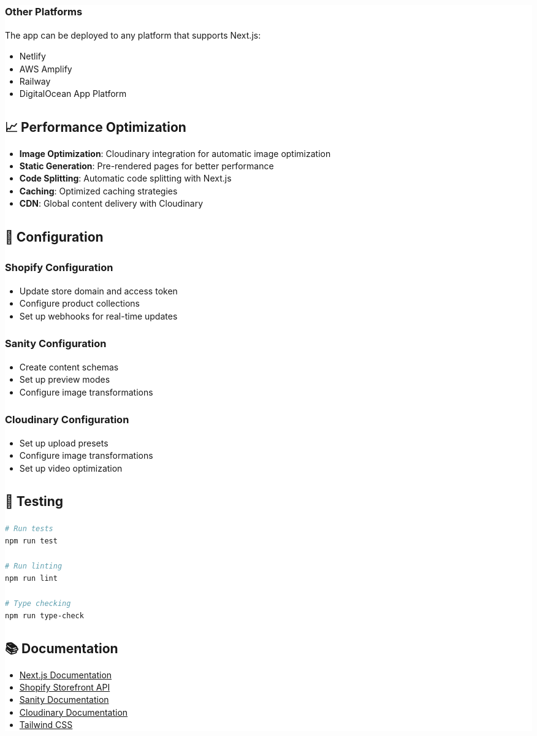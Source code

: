 ### Other Platforms

The app can be deployed to any platform that supports Next.js:
- Netlify
- AWS Amplify
- Railway
- DigitalOcean App Platform

## 📈 Performance Optimization

- **Image Optimization**: Cloudinary integration for automatic image optimization
- **Static Generation**: Pre-rendered pages for better performance
- **Code Splitting**: Automatic code splitting with Next.js
- **Caching**: Optimized caching strategies
- **CDN**: Global content delivery with Cloudinary

## 🔧 Configuration

### Shopify Configuration
- Update store domain and access token
- Configure product collections
- Set up webhooks for real-time updates

### Sanity Configuration
- Create content schemas
- Set up preview modes
- Configure image transformations

### Cloudinary Configuration
- Set up upload presets
- Configure image transformations
- Set up video optimization

## 🧪 Testing

```bash
# Run tests
npm run test

# Run linting
npm run lint

# Type checking
npm run type-check
```

## 📚 Documentation

- [Next.js Documentation](https://nextjs.org/docs)
- [Shopify Storefront API](https://shopify.dev/api/storefront)
- [Sanity Documentation](https://www.sanity.io/docs)
- [Cloudinary Documentation](https://cloudinary.com/documentation)
- [Tailwind CSS](https://tailwindcss.com/docs)
